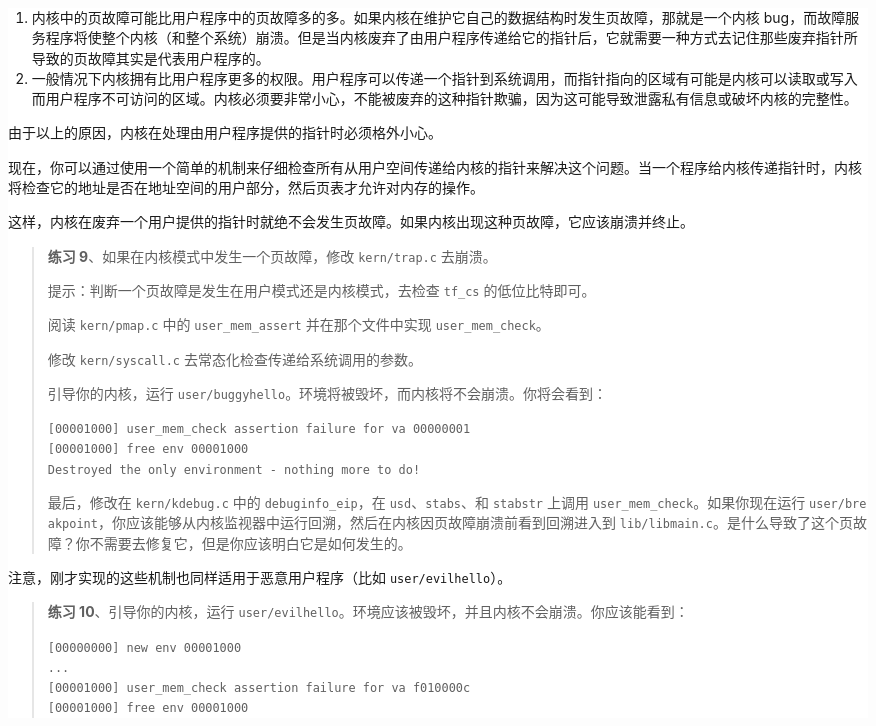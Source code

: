 
1. 内核中的页故障可能比用户程序中的页故障多的多。如果内核在维护它自己的数据结构时发生页故障，那就是一个内核 bug，而故障服务程序将使整个内核（和整个系统）崩溃。但是当内核废弃了由用户程序传递给它的指针后，它就需要一种方式去记住那些废弃指针所导致的页故障其实是代表用户程序的。
2. 一般情况下内核拥有比用户程序更多的权限。用户程序可以传递一个指针到系统调用，而指针指向的区域有可能是内核可以读取或写入而用户程序不可访问的区域。内核必须要非常小心，不能被废弃的这种指针欺骗，因为这可能导致泄露私有信息或破坏内核的完整性。


由于以上的原因，内核在处理由用户程序提供的指针时必须格外小心。


现在，你可以通过使用一个简单的机制来仔细检查所有从用户空间传递给内核的指针来解决这个问题。当一个程序给内核传递指针时，内核将检查它的地址是否在地址空间的用户部分，然后页表才允许对内存的操作。


这样，内核在废弃一个用户提供的指针时就绝不会发生页故障。如果内核出现这种页故障，它应该崩溃并终止。



> 
> **练习 9**、如果在内核模式中发生一个页故障，修改 `kern/trap.c` 去崩溃。
> 
> 
> 提示：判断一个页故障是发生在用户模式还是内核模式，去检查 `tf_cs` 的低位比特即可。
> 
> 
> 阅读 `kern/pmap.c` 中的 `user_mem_assert` 并在那个文件中实现 `user_mem_check`。
> 
> 
> 修改 `kern/syscall.c` 去常态化检查传递给系统调用的参数。
> 
> 
> 引导你的内核，运行 `user/buggyhello`。环境将被毁坏，而内核将不会崩溃。你将会看到：
> 
> 
> 
> ```
> [00001000] user_mem_check assertion failure for va 00000001
> [00001000] free env 00001000
> Destroyed the only environment - nothing more to do!
> ```
> 
> 最后，修改在 `kern/kdebug.c` 中的 `debuginfo_eip`，在 `usd`、`stabs`、和 `stabstr` 上调用 `user_mem_check`。如果你现在运行 `user/breakpoint`，你应该能够从内核监视器中运行回溯，然后在内核因页故障崩溃前看到回溯进入到 `lib/libmain.c`。是什么导致了这个页故障？你不需要去修复它，但是你应该明白它是如何发生的。
> 
> 
> 


注意，刚才实现的这些机制也同样适用于恶意用户程序（比如 `user/evilhello`）。



> 
> **练习 10**、引导你的内核，运行 `user/evilhello`。环境应该被毁坏，并且内核不会崩溃。你应该能看到：
> 
> 
> 
> ```
> [00000000] new env 00001000
> ...
> [00001000] user_mem_check assertion failure for va f010000c
> [00001000] free env 00001000
> ```
> 
> 
